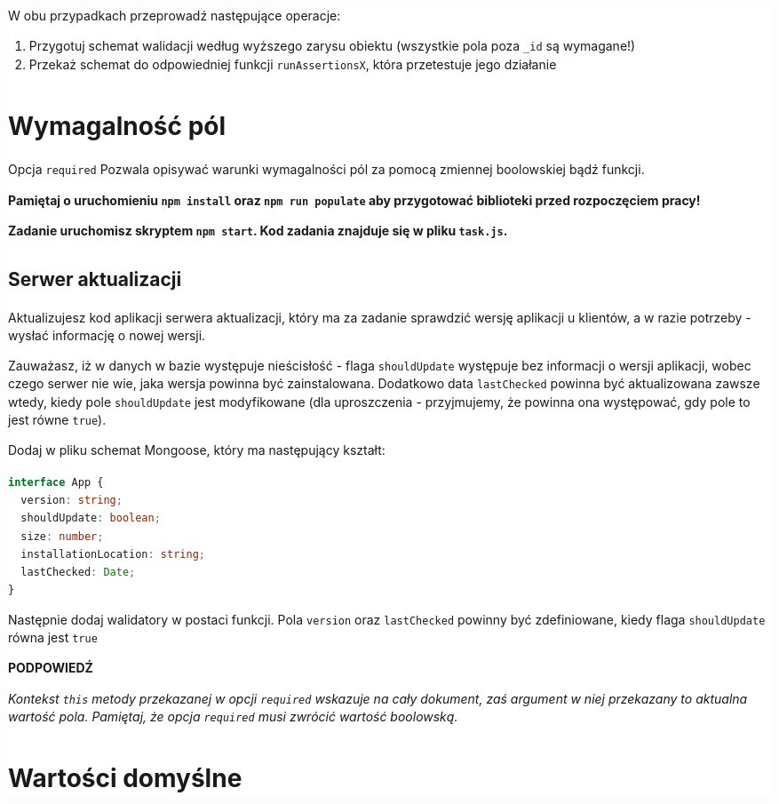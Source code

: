 W obu przypadkach przeprowadź następujące operacje:

1. Przygotuj schemat walidacji według wyższego zarysu obiektu (wszystkie pola poza `_id` są wymagane!)
2. Przekaż schemat do odpowiedniej funkcji `runAssertionsX`, która przetestuje jego działanie

# Wymagalność pól

Opcja `required` Pozwala opisywać warunki wymagalności pól za pomocą zmiennej boolowskiej bądź funkcji.

**Pamiętaj o uruchomieniu `npm install` oraz `npm run populate` aby przygotować biblioteki przed rozpoczęciem pracy!**

**Zadanie uruchomisz skryptem `npm start`. Kod zadania znajduje się w pliku `task.js`.**

## Serwer aktualizacji

Aktualizujesz kod aplikacji serwera aktualizacji, który ma za zadanie sprawdzić wersję aplikacji u klientów, a w razie
potrzeby - wysłać informację o nowej wersji. 

Zauważasz, iż w danych w bazie występuje nieścisłość - flaga `shouldUpdate` występuje bez informacji o wersji aplikacji,
wobec czego serwer nie wie, jaka wersja powinna być zainstalowana. Dodatkowo data `lastChecked` powinna być aktualizowana
zawsze wtedy, kiedy pole `shouldUpdate` jest modyfikowane (dla uproszczenia - przyjmujemy, że powinna ona występować,
gdy pole to jest równe `true`).

Dodaj w pliku schemat Mongoose, który ma następujący kształt:

```typescript
interface App {
  version: string;
  shouldUpdate: boolean;
  size: number;
  installationLocation: string;
  lastChecked: Date;
}
```

Następnie dodaj walidatory w postaci funkcji. Pola `version` oraz `lastChecked` powinny być zdefiniowane, kiedy
flaga `shouldUpdate` równa jest `true`

**PODPOWIEDŹ**

*Kontekst `this` metody przekazanej w opcji `required` wskazuje na cały dokument, zaś argument w niej przekazany to aktualna wartość pola.
Pamiętaj, że opcja `required` musi zwrócić wartość boolowską.*


# Wartości domyślne
